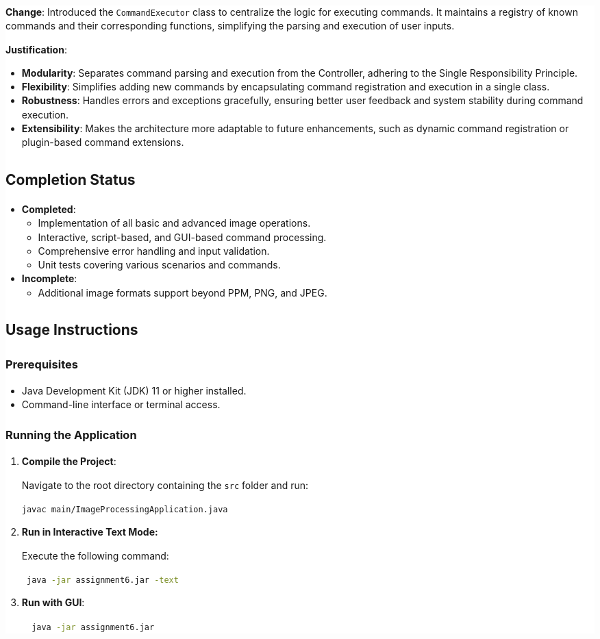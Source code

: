 **Change**: Introduced the `CommandExecutor` class to centralize the logic for executing commands. It maintains a registry of known commands and their corresponding functions, simplifying the parsing and execution of user inputs.

**Justification**:

- **Modularity**: Separates command parsing and execution from the Controller, adhering to the Single Responsibility Principle.
- **Flexibility**: Simplifies adding new commands by encapsulating command registration and execution in a single class.
- **Robustness**: Handles errors and exceptions gracefully, ensuring better user feedback and system stability during command execution.
- **Extensibility**: Makes the architecture more adaptable to future enhancements, such as dynamic command registration or plugin-based command extensions.

## Completion Status

- **Completed**:
    - Implementation of all basic and advanced image operations.
    - Interactive, script-based, and GUI-based command processing.
    - Comprehensive error handling and input validation.
    - Unit tests covering various scenarios and commands.
- **Incomplete**:
    - Additional image formats support beyond PPM, PNG, and JPEG.

## Usage Instructions

### Prerequisites

- Java Development Kit (JDK) 11 or higher installed.
- Command-line interface or terminal access.

### Running the Application

1. **Compile the Project**:

   Navigate to the root directory containing the `src` folder and run:

   ```bash
   javac main/ImageProcessingApplication.java
    ```

2. **Run in Interactive Text Mode:**

   Execute the following command:

   ```bash
    java -jar assignment6.jar -text
   ```

3. **Run with GUI**:

   ```bash
     java -jar assignment6.jar
   ```
